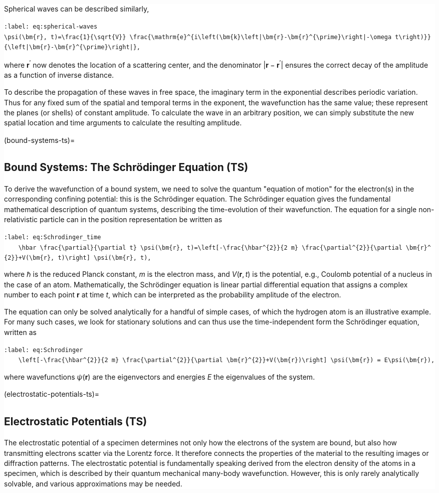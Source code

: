 Spherical waves can be described similarly,

```{math}
:label: eq:spherical-waves
\psi(\bm{r}, t)=\frac{1}{\sqrt{V}} \frac{\mathrm{e}^{i\left(\bm{k}\left|\bm{r}-\bm{r}^{\prime}\right|-\omega t\right)}}{\left|\bm{r}-\bm{r}^{\prime}\right|},
```

where $\bm{r}^{\prime}$ now denotes the location of a scattering center, and the denominator $\left|\bm{r}-\bm{r}^{\prime}\right|$ ensures the correct decay of the amplitude as a function of inverse distance.

To describe the propagation of these waves in free space, the imaginary term in the exponential describes periodic variation. Thus for any fixed sum of the spatial and temporal terms in the exponent, the wavefunction has the same value; these represent the planes (or shells) of constant amplitude. To calculate the wave in an arbitrary position, we can simply substitute the new spatial location and time arguments to calculate the resulting amplitude.

(bound-systems-ts)=
## Bound Systems: The Schrödinger Equation (TS)

To derive the wavefunction of a bound system, we need to solve the quantum "equation of motion" for the electron(s) in the corresponding confining potential: this is the Schrödinger equation. The Schrödinger equation gives the fundamental mathematical description of quantum systems, describing the time-evolution of their wavefunction. The equation for a single non-relativistic particle can in the position representation be written as

```{math}
:label: eq:Schrodinger_time
    \hbar \frac{\partial}{\partial t} \psi(\bm{r}, t)=\left[-\frac{\hbar^{2}}{2 m} \frac{\partial^{2}}{\partial \bm{r}^{2}}+V(\bm{r}, t)\right] \psi(\bm{r}, t),
```

where $\hbar$ is the reduced Planck constant, $m$ is the electron mass, and $V(\bm{r}, t)$ is the potential, e.g., Coulomb potential of a nucleus in the case of an atom. Mathematically, the Schrödinger equation is linear partial differential equation that assigns a complex number to each point $\bm{r}$ at time $t$, which can be interpreted as the probability amplitude of the electron.

The equation can only be solved analytically for a handful of simple cases, of which the hydrogen atom is an illustrative example. For many such cases, we look for stationary solutions and can thus use the time-independent form the Schrödinger equation, written as

```{math}
:label: eq:Schrodinger
    \left[-\frac{\hbar^{2}}{2 m} \frac{\partial^{2}}{\partial \bm{r}^{2}}+V(\bm{r})\right] \psi(\bm{r}) = E\psi(\bm{r}),
```

where wavefunctions $\psi(\bm{r})$ are the eigenvectors and energies $E$ the eigenvalues of the system.

(electrostatic-potentials-ts)=
## Electrostatic Potentials (TS)

The electrostatic potential of a specimen determines not only how the electrons of the system are bound, but also how transmitting electrons scatter via the Lorentz force. It therefore connects the properties of the material to the resulting images or diffraction patterns. The electrostatic potential is fundamentally speaking derived from the electron density of the atoms in a specimen, which is described by their quantum mechanical many-body wavefunction. However, this is only rarely analytically solvable, and various approximations may be needed.
